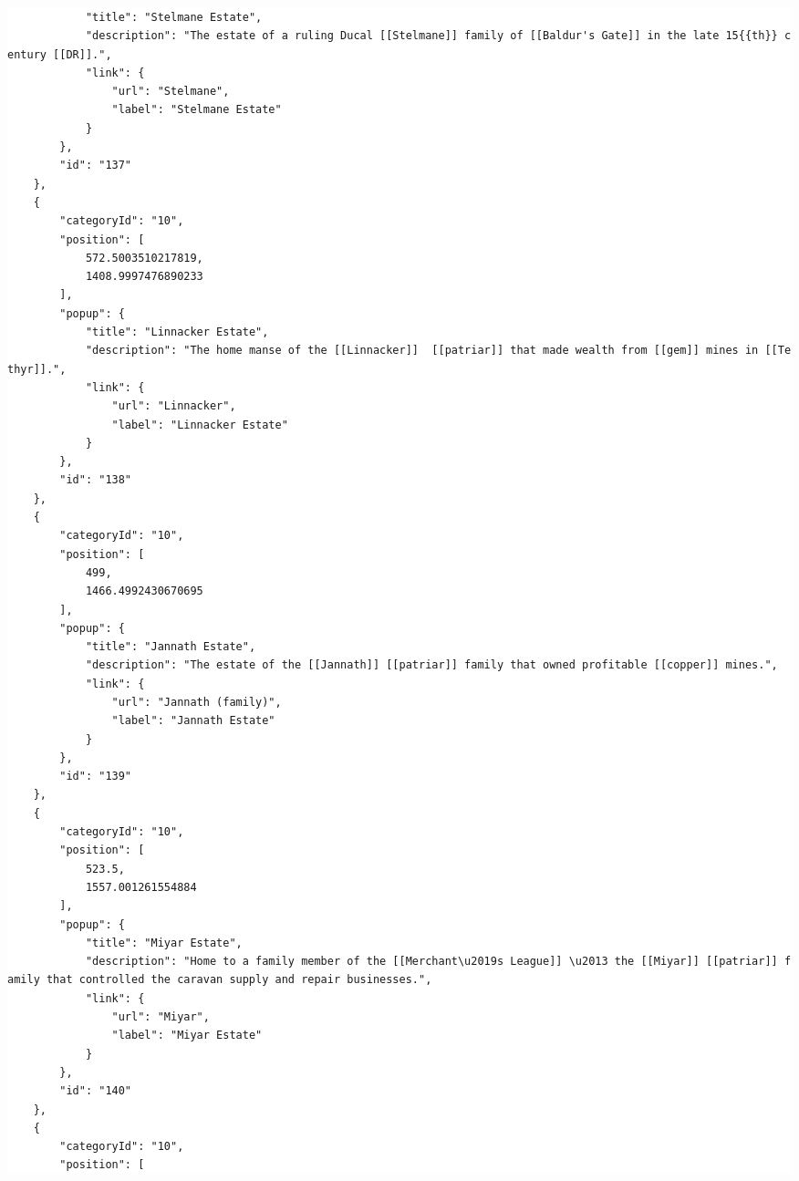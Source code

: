                 "title": "Stelmane Estate",
                "description": "The estate of a ruling Ducal [[Stelmane]] family of [[Baldur's Gate]] in the late 15{{th}} century [[DR]].",
                "link": {
                    "url": "Stelmane",
                    "label": "Stelmane Estate"
                }
            },
            "id": "137"
        },
        {
            "categoryId": "10",
            "position": [
                572.5003510217819,
                1408.9997476890233
            ],
            "popup": {
                "title": "Linnacker Estate",
                "description": "The home manse of the [[Linnacker]]  [[patriar]] that made wealth from [[gem]] mines in [[Tethyr]].",
                "link": {
                    "url": "Linnacker",
                    "label": "Linnacker Estate"
                }
            },
            "id": "138"
        },
        {
            "categoryId": "10",
            "position": [
                499,
                1466.4992430670695
            ],
            "popup": {
                "title": "Jannath Estate",
                "description": "The estate of the [[Jannath]] [[patriar]] family that owned profitable [[copper]] mines.",
                "link": {
                    "url": "Jannath (family)",
                    "label": "Jannath Estate"
                }
            },
            "id": "139"
        },
        {
            "categoryId": "10",
            "position": [
                523.5,
                1557.001261554884
            ],
            "popup": {
                "title": "Miyar Estate",
                "description": "Home to a family member of the [[Merchant\u2019s League]] \u2013 the [[Miyar]] [[patriar]] family that controlled the caravan supply and repair businesses.",
                "link": {
                    "url": "Miyar",
                    "label": "Miyar Estate"
                }
            },
            "id": "140"
        },
        {
            "categoryId": "10",
            "position": [
